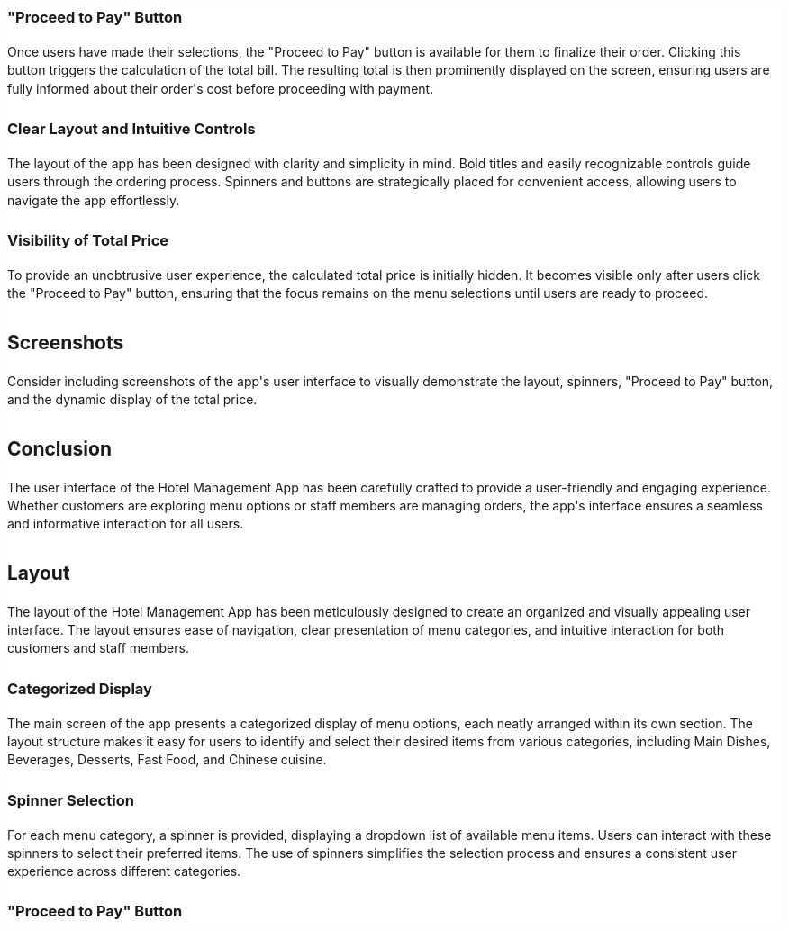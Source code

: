 ### "Proceed to Pay" Button

Once users have made their selections, the "Proceed to Pay" button is available for them to finalize their order. Clicking this button triggers the calculation of the total bill. The resulting total is then prominently displayed on the screen, ensuring users are fully informed about their order's cost before proceeding with payment.

### Clear Layout and Intuitive Controls

The layout of the app has been designed with clarity and simplicity in mind. Bold titles and easily recognizable controls guide users through the ordering process. Spinners and buttons are strategically placed for convenient access, allowing users to navigate the app effortlessly.

### Visibility of Total Price

To provide an unobtrusive user experience, the calculated total price is initially hidden. It becomes visible only after users click the "Proceed to Pay" button, ensuring that the focus remains on the menu selections until users are ready to proceed.

## Screenshots

Consider including screenshots of the app's user interface to visually demonstrate the layout, spinners, "Proceed to Pay" button, and the dynamic display of the total price.

## Conclusion

The user interface of the Hotel Management App has been carefully crafted to provide a user-friendly and engaging experience. Whether customers are exploring menu options or staff members are managing orders, the app's interface ensures a seamless and informative interaction for all users.

## Layout

The layout of the Hotel Management App has been meticulously designed to create an organized and visually appealing user interface. The layout ensures ease of navigation, clear presentation of menu categories, and intuitive interaction for both customers and staff members.

### Categorized Display

The main screen of the app presents a categorized display of menu options, each neatly arranged within its own section. The layout structure makes it easy for users to identify and select their desired items from various categories, including Main Dishes, Beverages, Desserts, Fast Food, and Chinese cuisine.

### Spinner Selection

For each menu category, a spinner is provided, displaying a dropdown list of available menu items. Users can interact with these spinners to select their preferred items. The use of spinners simplifies the selection process and ensures a consistent user experience across different categories.

### "Proceed to Pay" Button
